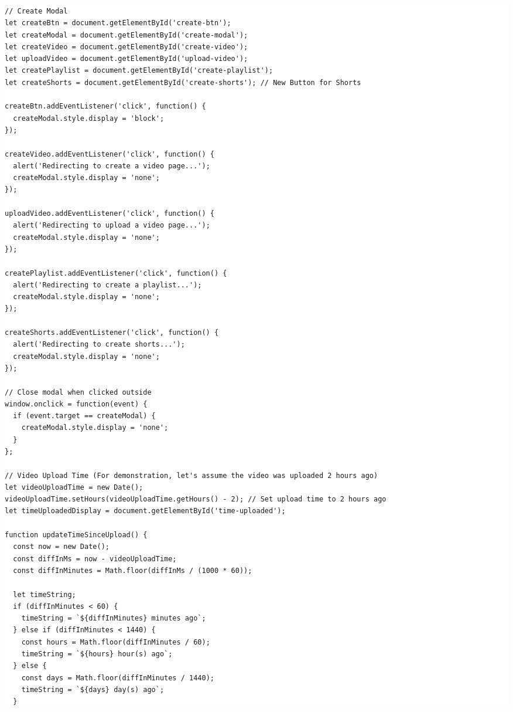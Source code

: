     // Create Modal
    let createBtn = document.getElementById('create-btn');
    let createModal = document.getElementById('create-modal');
    let createVideo = document.getElementById('create-video');
    let uploadVideo = document.getElementById('upload-video');
    let createPlaylist = document.getElementById('create-playlist');
    let createShorts = document.getElementById('create-shorts'); // New Button for Shorts

    createBtn.addEventListener('click', function() {
      createModal.style.display = 'block';
    });

    createVideo.addEventListener('click', function() {
      alert('Redirecting to create a video page...');
      createModal.style.display = 'none';
    });

    uploadVideo.addEventListener('click', function() {
      alert('Redirecting to upload a video page...');
      createModal.style.display = 'none';
    });

    createPlaylist.addEventListener('click', function() {
      alert('Redirecting to create a playlist...');
      createModal.style.display = 'none';
    });

    createShorts.addEventListener('click', function() {
      alert('Redirecting to create shorts...');
      createModal.style.display = 'none';
    });

    // Close modal when clicked outside
    window.onclick = function(event) {
      if (event.target == createModal) {
        createModal.style.display = 'none';
      }
    };

    // Video Upload Time (For demonstration, let's assume the video was uploaded 2 hours ago)
    let videoUploadTime = new Date();
    videoUploadTime.setHours(videoUploadTime.getHours() - 2); // Set upload time to 2 hours ago
    let timeUploadedDisplay = document.getElementById('time-uploaded');
    
    function updateTimeSinceUpload() {
      const now = new Date();
      const diffInMs = now - videoUploadTime;
      const diffInMinutes = Math.floor(diffInMs / (1000 * 60));

      let timeString;
      if (diffInMinutes < 60) {
        timeString = `${diffInMinutes} minutes ago`;
      } else if (diffInMinutes < 1440) {
        const hours = Math.floor(diffInMinutes / 60);
        timeString = `${hours} hour(s) ago`;
      } else {
        const days = Math.floor(diffInMinutes / 1440);
        timeString = `${days} day(s) ago`;
      }
      